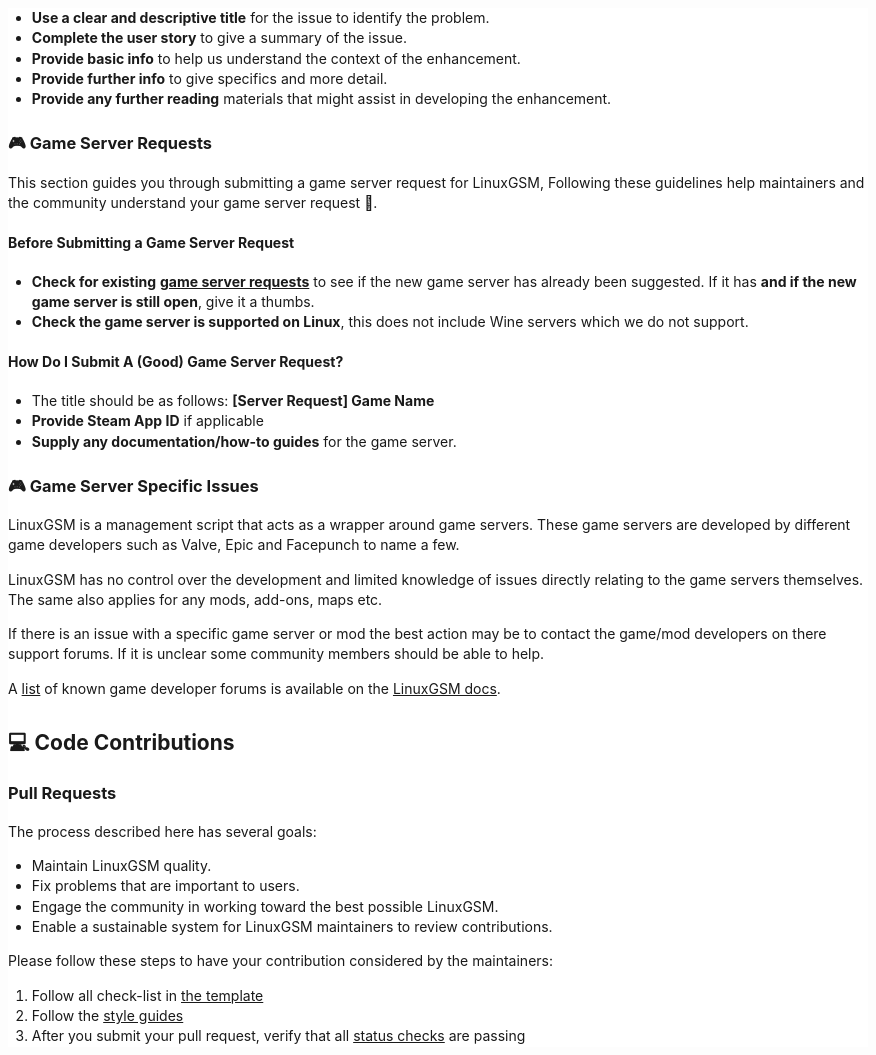 * **Use a clear and descriptive title** for the issue to identify the problem.
* **Complete the user story** to give a summary of the issue.
* **Provide basic info** to help us understand the context of the enhancement.
* **Provide further info** to give specifics and more detail.
* **Provide any further reading** materials that might assist in developing the enhancement.

### 🎮 Game Server Requests

This section guides you through submitting a game server request for LinuxGSM, Following these guidelines help maintainers and the community understand your game server request 📝.
#### Before Submitting a Game Server Request

* **Check for existing** [**game server requests**](https://github.com/GameServerManagers/LinuxGSM/labels/type%3A%20game%20server%20request) to see if the new game server has already been suggested. If it has **and if the new game server is still open**, give it a thumbs.
* **Check the game server is supported on Linux**, this does not include Wine servers which we do not support.
#### How Do I Submit A (Good) Game Server Request?
* The title should be as follows: **[Server Request] Game Name**
*  **Provide Steam App ID** if applicable
* **Supply any documentation/how-to guides** for the game server.

### 🎮 Game Server Specific Issues

LinuxGSM is a management script that acts as a wrapper around game servers. These game servers are developed by different game developers such as Valve, Epic and Facepunch to name a few.

LinuxGSM has no control over the development and limited knowledge of issues directly relating to the game servers themselves. The same also applies for any mods, add-ons, maps etc.

If there is an issue with a specific game server or mod the best action may be to contact the game/mod developers on there support forums. If it is unclear some community members should be able to help.

A [list](https://docs.linuxgsm.com/support/game-server) of known game developer forums is available on the [LinuxGSM docs](https://docs.linuxgsm.com/support/game-server).

## 💻 Code Contributions

### Pull Requests

The process described here has several goals:

* Maintain LinuxGSM quality.
* Fix problems that are important to users.
* Engage the community in working toward the best possible LinuxGSM.
* Enable a sustainable system for LinuxGSM maintainers to review contributions.

Please follow these steps to have your contribution considered by the maintainers:

1.  Follow all check-list in [the template](https://github.com/GameServerManagers/LinuxGSM/blob/master/.github/pull_request_template.md)
2.  Follow the [style guides](#styleguides)
3.  After you submit your pull request, verify that all [status checks](https://help.github.com/articles/about-status-checks/) are passing
